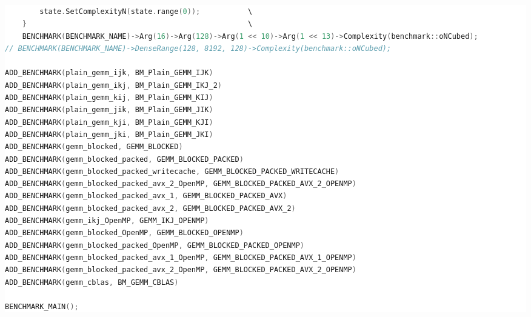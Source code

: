 ```c++
        state.SetComplexityN(state.range(0));           \
    }                                                   \
    BENCHMARK(BENCHMARK_NAME)->Arg(16)->Arg(128)->Arg(1 << 10)->Arg(1 << 13)->Complexity(benchmark::oNCubed);
// BENCHMARK(BENCHMARK_NAME)->DenseRange(128, 8192, 128)->Complexity(benchmark::oNCubed);

ADD_BENCHMARK(plain_gemm_ijk, BM_Plain_GEMM_IJK)
ADD_BENCHMARK(plain_gemm_ikj, BM_Plain_GEMM_IKJ_2)
ADD_BENCHMARK(plain_gemm_kij, BM_Plain_GEMM_KIJ)
ADD_BENCHMARK(plain_gemm_jik, BM_Plain_GEMM_JIK)
ADD_BENCHMARK(plain_gemm_kji, BM_Plain_GEMM_KJI)
ADD_BENCHMARK(plain_gemm_jki, BM_Plain_GEMM_JKI)
ADD_BENCHMARK(gemm_blocked, GEMM_BLOCKED)
ADD_BENCHMARK(gemm_blocked_packed, GEMM_BLOCKED_PACKED)
ADD_BENCHMARK(gemm_blocked_packed_writecache, GEMM_BLOCKED_PACKED_WRITECACHE)
ADD_BENCHMARK(gemm_blocked_packed_avx_2_OpenMP, GEMM_BLOCKED_PACKED_AVX_2_OPENMP)
ADD_BENCHMARK(gemm_blocked_packed_avx_1, GEMM_BLOCKED_PACKED_AVX)
ADD_BENCHMARK(gemm_blocked_packed_avx_2, GEMM_BLOCKED_PACKED_AVX_2)
ADD_BENCHMARK(gemm_ikj_OpenMP, GEMM_IKJ_OPENMP)
ADD_BENCHMARK(gemm_blocked_OpenMP, GEMM_BLOCKED_OPENMP)
ADD_BENCHMARK(gemm_blocked_packed_OpenMP, GEMM_BLOCKED_PACKED_OPENMP)
ADD_BENCHMARK(gemm_blocked_packed_avx_1_OpenMP, GEMM_BLOCKED_PACKED_AVX_1_OPENMP)
ADD_BENCHMARK(gemm_blocked_packed_avx_2_OpenMP, GEMM_BLOCKED_PACKED_AVX_2_OPENMP)
ADD_BENCHMARK(gemm_cblas, BM_GEMM_CBLAS)

BENCHMARK_MAIN();
```

